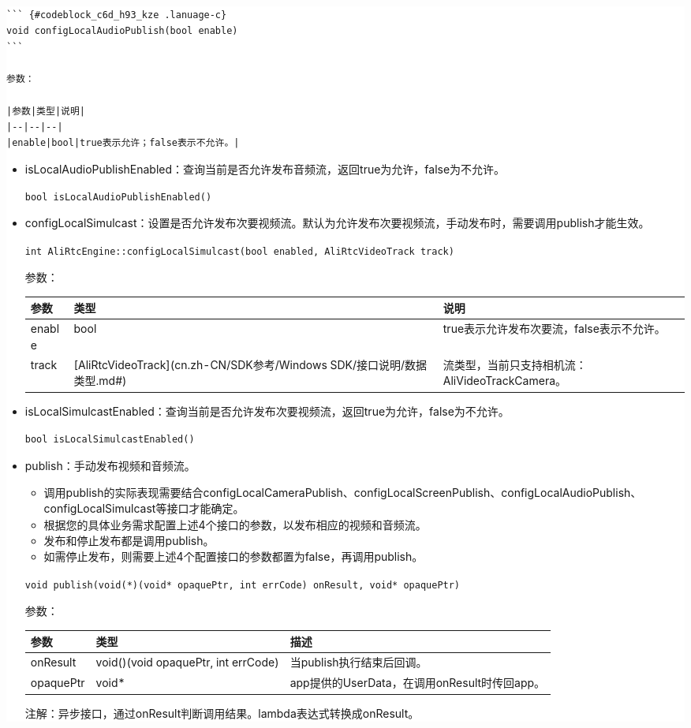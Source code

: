    ``` {#codeblock_c6d_h93_kze .lanuage-c}
    void configLocalAudioPublish(bool enable)        
    ```

    参数：

    |参数|类型|说明|
    |--|--|--|
    |enable|bool|true表示允许；false表示不允许。|

-   isLocalAudioPublishEnabled：查询当前是否允许发布音频流，返回true为允许，false为不允许。

    ``` {#codeblock_veo_vc4_1er .lanuage-c}
    bool isLocalAudioPublishEnabled()               
    ```

-   configLocalSimulcast：设置是否允许发布次要视频流。默认为允许发布次要视频流，手动发布时，需要调用publish才能生效。

    ``` {#codeblock_i6i_y4x_bnb .lanuage-c}
    int AliRtcEngine::configLocalSimulcast(bool enabled, AliRtcVideoTrack track)     
    ```

    参数：

    |参数|类型|说明|
    |--|--|--|
    |enable|bool|true表示允许发布次要流，false表示不允许。|
    |track|[AliRtcVideoTrack](cn.zh-CN/SDK参考/Windows SDK/接口说明/数据类型.md#)|流类型，当前只支持相机流：AliVideoTrackCamera。|

-   isLocalSimulcastEnabled：查询当前是否允许发布次要视频流，返回true为允许，false为不允许。

    ``` {#codeblock_axw_gkp_ho0 .lanuage-c}
    bool isLocalSimulcastEnabled()               
    ```

-   publish：手动发布视频和音频流。

    -   调用publish的实际表现需要结合configLocalCameraPublish、configLocalScreenPublish、configLocalAudioPublish、configLocalSimulcast等接口才能确定。
    -   根据您的具体业务需求配置上述4个接口的参数，以发布相应的视频和音频流。
    -   发布和停止发布都是调用publish。
    -   如需停止发布，则需要上述4个配置接口的参数都置为false，再调用publish。
    ``` {#codeblock_ufo_v8e_3p9 .lanuage-c}
    void publish(void(*)(void* opaquePtr, int errCode) onResult, void* opaquePtr)             
    ```

    参数：

    |参数|类型|描述|
    |--|--|--|
    |onResult|void\(\)\(void opaquePtr, int errCode\)|当publish执行结束后回调。|
    |opaquePtr|void\*|app提供的UserData，在调用onResult时传回app。|

    注解：异步接口，通过onResult判断调用结果。lambda表达式转换成onResult。
